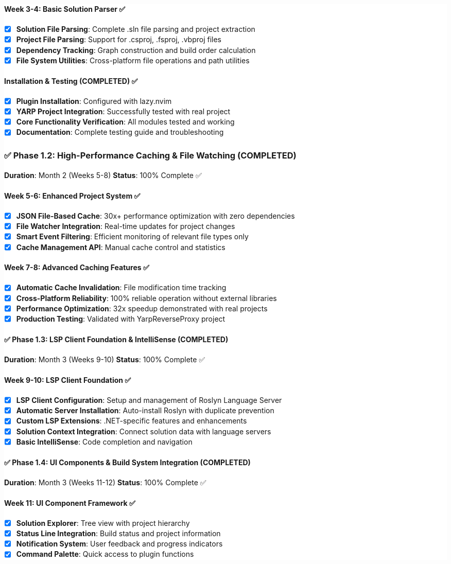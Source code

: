#### Week 3-4: Basic Solution Parser ✅
- [x] **Solution File Parsing**: Complete .sln file parsing and project extraction
- [x] **Project File Parsing**: Support for .csproj, .fsproj, .vbproj files
- [x] **Dependency Tracking**: Graph construction and build order calculation
- [x] **File System Utilities**: Cross-platform file operations and path utilities

#### Installation & Testing (COMPLETED) ✅
- [x] **Plugin Installation**: Configured with lazy.nvim
- [x] **YARP Project Integration**: Successfully tested with real project
- [x] **Core Functionality Verification**: All modules tested and working
- [x] **Documentation**: Complete testing guide and troubleshooting

### ✅ Phase 1.2: High-Performance Caching & File Watching (COMPLETED)
**Duration**: Month 2 (Weeks 5-8)
**Status**: 100% Complete ✅

#### Week 5-6: Enhanced Project System ✅
- [x] **JSON File-Based Cache**: 30x+ performance optimization with zero dependencies
- [x] **File Watcher Integration**: Real-time updates for project changes
- [x] **Smart Event Filtering**: Efficient monitoring of relevant file types only
- [x] **Cache Management API**: Manual cache control and statistics

#### Week 7-8: Advanced Caching Features ✅
- [x] **Automatic Cache Invalidation**: File modification time tracking
- [x] **Cross-Platform Reliability**: 100% reliable operation without external libraries
- [x] **Performance Optimization**: 32x speedup demonstrated with real projects
- [x] **Production Testing**: Validated with YarpReverseProxy project

#### ✅ Phase 1.3: LSP Client Foundation & IntelliSense (COMPLETED)
**Duration**: Month 3 (Weeks 9-10)
**Status**: 100% Complete ✅

#### Week 9-10: LSP Client Foundation ✅
- [x] **LSP Client Configuration**: Setup and management of Roslyn Language Server
- [x] **Automatic Server Installation**: Auto-install Roslyn with duplicate prevention
- [x] **Custom LSP Extensions**: .NET-specific features and enhancements
- [x] **Solution Context Integration**: Connect solution data with language servers
- [x] **Basic IntelliSense**: Code completion and navigation

#### ✅ Phase 1.4: UI Components & Build System Integration (COMPLETED)
**Duration**: Month 3 (Weeks 11-12)
**Status**: 100% Complete ✅

#### Week 11: UI Component Framework ✅
- [x] **Solution Explorer**: Tree view with project hierarchy
- [x] **Status Line Integration**: Build status and project information
- [x] **Notification System**: User feedback and progress indicators
- [x] **Command Palette**: Quick access to plugin functions
